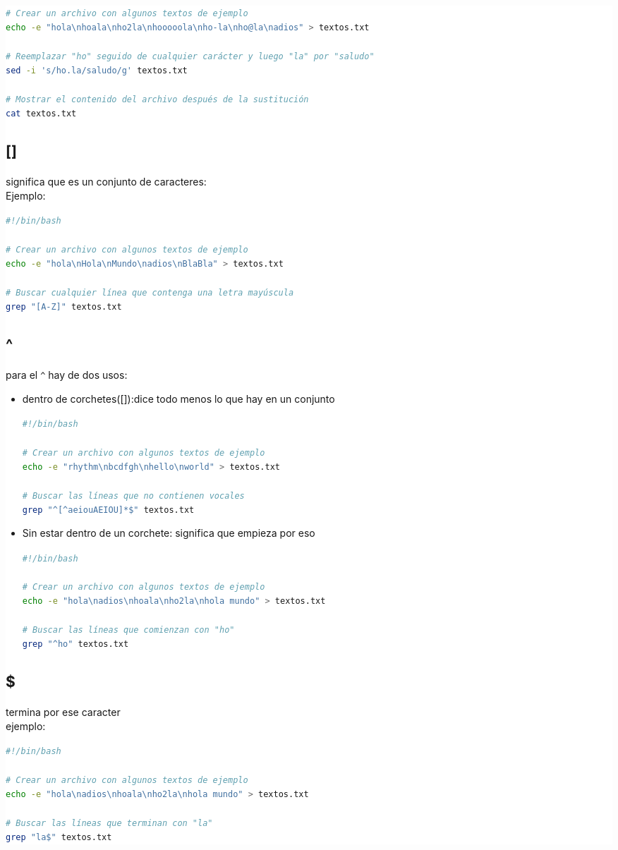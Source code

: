 ```bash
# Crear un archivo con algunos textos de ejemplo
echo -e "hola\nhoala\nho2la\nhooooola\nho-la\nho@la\nadios" > textos.txt

# Reemplazar "ho" seguido de cualquier carácter y luego "la" por "saludo"
sed -i 's/ho.la/saludo/g' textos.txt

# Mostrar el contenido del archivo después de la sustitución
cat textos.txt
```
## []
significa que es un conjunto de caracteres:<br>Ejemplo:
```bash 
#!/bin/bash

# Crear un archivo con algunos textos de ejemplo
echo -e "hola\nHola\nMundo\nadios\nBlaBla" > textos.txt

# Buscar cualquier línea que contenga una letra mayúscula
grep "[A-Z]" textos.txt
```
## ^
para el ``^`` hay de dos usos:
* dentro de corchetes([]):dice todo menos lo que hay en un conjunto
    ```bash
    #!/bin/bash

    # Crear un archivo con algunos textos de ejemplo
    echo -e "rhythm\nbcdfgh\nhello\nworld" > textos.txt

    # Buscar las líneas que no contienen vocales
    grep "^[^aeiouAEIOU]*$" textos.txt

    ```
* Sin estar dentro de un corchete: significa que empieza por eso
    ```bash
    #!/bin/bash

    # Crear un archivo con algunos textos de ejemplo
    echo -e "hola\nadios\nhoala\nho2la\nhola mundo" > textos.txt

    # Buscar las líneas que comienzan con "ho"
    grep "^ho" textos.txt

    ```
## $
termina por ese caracter<br>
ejemplo:
```bash
#!/bin/bash

# Crear un archivo con algunos textos de ejemplo
echo -e "hola\nadios\nhoala\nho2la\nhola mundo" > textos.txt

# Buscar las líneas que terminan con "la"
grep "la$" textos.txt

```